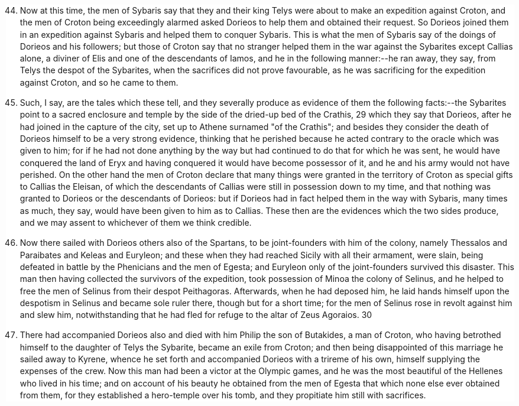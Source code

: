 44. Now at this time, the men of Sybaris say that they and their king
Telys were about to make an expedition against Croton, and the men of
Croton being exceedingly alarmed asked Dorieos to help them and obtained
their request. So Dorieos joined them in an expedition against Sybaris
and helped them to conquer Sybaris. This is what the men of Sybaris say
of the doings of Dorieos and his followers; but those of Croton say that
no stranger helped them in the war against the Sybarites except Callias
alone, a diviner of Elis and one of the descendants of Iamos, and he in
the following manner:--he ran away, they say, from Telys the despot of
the Sybarites, when the sacrifices did not prove favourable, as he was
sacrificing for the expedition against Croton, and so he came to them.

45. Such, I say, are the tales which these tell, and they severally
produce as evidence of them the following facts:--the Sybarites point
to a sacred enclosure and temple by the side of the dried-up bed of
the Crathis, 29 which they say that Dorieos, after he had joined in the
capture of the city, set up to Athene surnamed "of the Crathis"; and
besides they consider the death of Dorieos himself to be a very strong
evidence, thinking that he perished because he acted contrary to the
oracle which was given to him; for if he had not done anything by the
way but had continued to do that for which he was sent, he would have
conquered the land of Eryx and having conquered it would have become
possessor of it, and he and his army would not have perished. On the
other hand the men of Croton declare that many things were granted in
the territory of Croton as special gifts to Callias the Eleisan, of
which the descendants of Callias were still in possession down to my
time, and that nothing was granted to Dorieos or the descendants of
Dorieos: but if Dorieos had in fact helped them in the way with Sybaris,
many times as much, they say, would have been given to him as to
Callias. These then are the evidences which the two sides produce, and
we may assent to whichever of them we think credible.

46. Now there sailed with Dorieos others also of the Spartans, to be
joint-founders with him of the colony, namely Thessalos and Paraibates
and Keleas and Euryleon; and these when they had reached Sicily with all
their armament, were slain, being defeated in battle by the Phenicians
and the men of Egesta; and Euryleon only of the joint-founders survived
this disaster. This man then having collected the survivors of the
expedition, took possession of Minoa the colony of Selinus, and he
helped to free the men of Selinus from their despot Peithagoras.
Afterwards, when he had deposed him, he laid hands himself upon the
despotism in Selinus and became sole ruler there, though but for a short
time; for the men of Selinus rose in revolt against him and slew
him, notwithstanding that he had fled for refuge to the altar of Zeus
Agoraios. 30

47. There had accompanied Dorieos also and died with him Philip the
son of Butakides, a man of Croton, who having betrothed himself to the
daughter of Telys the Sybarite, became an exile from Croton; and then
being disappointed of this marriage he sailed away to Kyrene, whence
he set forth and accompanied Dorieos with a trireme of his own, himself
supplying the expenses of the crew. Now this man had been a victor at
the Olympic games, and he was the most beautiful of the Hellenes who
lived in his time; and on account of his beauty he obtained from the
men of Egesta that which none else ever obtained from them, for they
established a hero-temple over his tomb, and they propitiate him still
with sacrifices.
